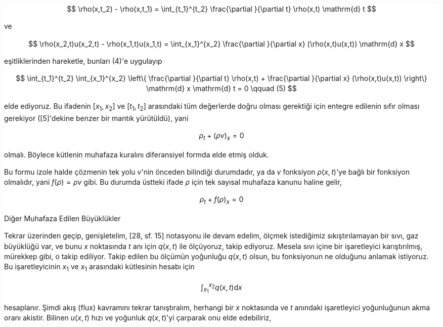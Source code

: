$$
\rho(x,t_2) - \rho(x,t_1) = \int_{t_1}^{t_2}
\frac{\partial }{\partial t} \rho(x,t) \mathrm{d} t
$$

ve

$$
\rho(x_2,t)u(x_2,t) - \rho(x_1,t)u(x_1,t) =
\int_{x_1}^{x_2} \frac{\partial }{\partial x} (\rho(x,t)u(x,t)) \mathrm{d} x
$$

eşitliklerinden hareketle, bunları (4)'e uygulayıp

$$
\int_{t_1}^{t_2} \int_{x_1}^{x_2}  \left\{
\frac{\partial }{\partial t} \rho(x,t)  +
\frac{\partial }{\partial x} (\rho(x,t)u(x,t))
\right\} \mathrm{d} x \mathrm{d} t = 0
\qquad (5)
$$

elde ediyoruz. Bu ifadenin $[x_1,x_2]$ ve $[t_1,t_2]$ arasındaki tüm değerlerde
doğru olması gerektiği için entegre edilenin sıfır olması gerekiyor ([5]'dekine
benzer bir mantık yürütüldü), yani

$$
\rho_t + (\rho v)_x = 0
$$

olmalı. Böylece kütlenin muhafaza kuralını diferansiyel formda elde etmiş olduk.

Bu formu izole halde çözmenin tek yolu $v$'nin önceden bilindiği durumdadır, ya
da $v$ fonksiyon $\rho(x,t)$'ye bağlı bir fonksiyon olmalıdır, yani
$f(\rho) = \rho v$ gibi. Bu durumda üstteki ifade $\rho$ için tek sayısal
muhafaza kanunu haline gelir,

$$
\rho_t + f(\rho)_x = 0
$$

Diğer Muhafaza Edilen Büyüklükler

Tekrar üzerinden geçip, genişletelim, [28, sf. 15] notasyonu ile devam edelim,
ölçmek istediğimiz sıkıştırılamayan bir sıvı, gaz büyüklüğü var, ve bunu $x$
noktasında $t$ anı için $q(x,t)$ ile ölçüyoruz, takip ediyoruz. Mesela sıvı
içine bir işaretleyici karıştırılmış, mürekkep gibi, o takip ediliyor. Takip
edilen bu ölçümün yoğunluğu $q(x,t)$ olsun, bu fonksiyonun ne olduğunu anlamak
istiyoruz. Bu işaretleyicinin $x_1$ ve $x_1$ arasındaki kütlesinin hesabı için

$$
\int_{x_1}^{x_2} q(x,t) \mathrm{d} x
$$

hesaplanır. Şimdi akış (flux) kavramını tekrar tanıştıralım, herhangi bir $x$
noktasında ve $t$ anındaki işaretleyici yoğunluğunun akma oranı akistir.
Bilinen $u(x,t)$ hızı ve yoğunluk $q(x,t)$'yi çarparak onu elde edebiliriz,
